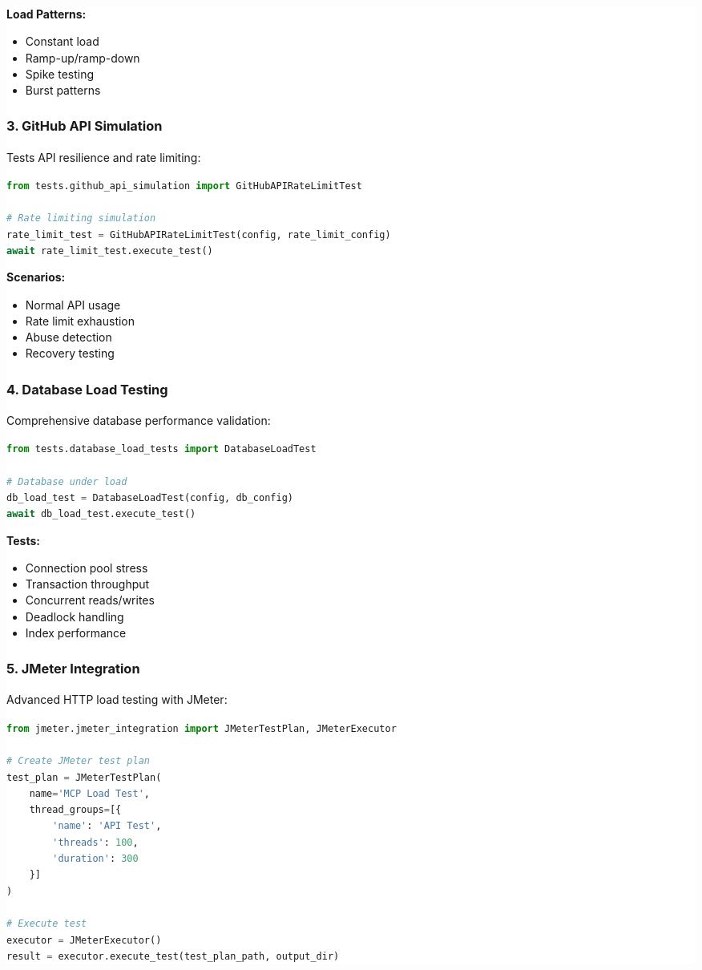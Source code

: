 **Load Patterns:**
- Constant load
- Ramp-up/ramp-down
- Spike testing
- Burst patterns

### 3. GitHub API Simulation

Tests API resilience and rate limiting:

```python
from tests.github_api_simulation import GitHubAPIRateLimitTest

# Rate limiting simulation
rate_limit_test = GitHubAPIRateLimitTest(config, rate_limit_config)
await rate_limit_test.execute_test()
```

**Scenarios:**
- Normal API usage
- Rate limit exhaustion
- Abuse detection
- Recovery testing

### 4. Database Load Testing

Comprehensive database performance validation:

```python
from tests.database_load_tests import DatabaseLoadTest

# Database under load
db_load_test = DatabaseLoadTest(config, db_config)
await db_load_test.execute_test()
```

**Tests:**
- Connection pool stress
- Transaction throughput
- Concurrent reads/writes
- Deadlock handling
- Index performance

### 5. JMeter Integration

Advanced HTTP load testing with JMeter:

```python
from jmeter.jmeter_integration import JMeterTestPlan, JMeterExecutor

# Create JMeter test plan
test_plan = JMeterTestPlan(
    name='MCP Load Test',
    thread_groups=[{
        'name': 'API Test',
        'threads': 100,
        'duration': 300
    }]
)

# Execute test
executor = JMeterExecutor()
result = executor.execute_test(test_plan_path, output_dir)
```
